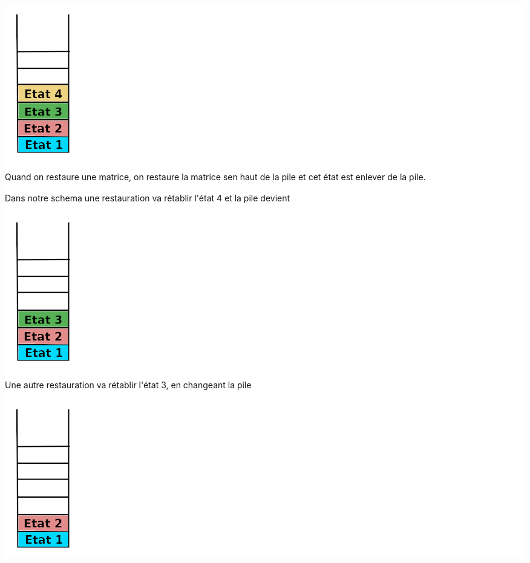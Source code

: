 ![Pile avec trois états](../images/Stack_4_3_2_1.png)

Quand on restaure une matrice, on restaure la matrice sen haut de la pile et cet état est enlever de la pile.

Dans notre schema une restauration va rétablir l'état 4 et la pile devient

![Pile avec trois états](../images/Stack_3_2_1.png)

Une autre restauration va rétablir l'état 3, en changeant la pile

![Pile avec deux états](../images/Stack_2_1.png)
